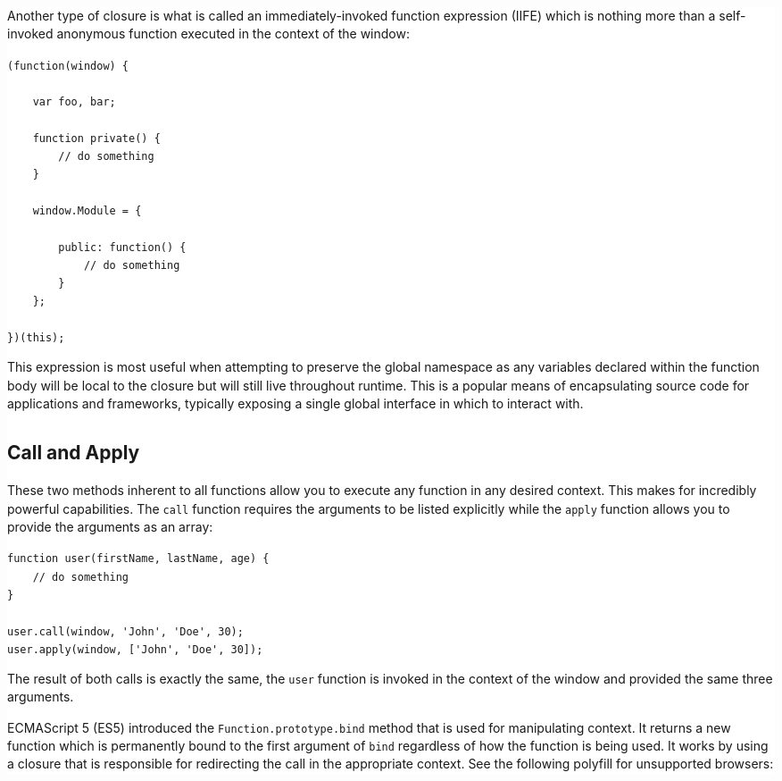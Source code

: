 Another type of closure is what is called an immediately-invoked
function expression (IIFE) which is nothing more than a self-invoked
anonymous function executed in the context of the window:

```{.prettyprint .lang-javascript}
(function(window) {

    var foo, bar;

    function private() {
        // do something
    }

    window.Module = {

        public: function() {
            // do something
        }
    };

})(this);
```

This expression is most useful when attempting to preserve the global
namespace as any variables declared within the function body will be
local to the closure but will still live throughout runtime. This is a
popular means of encapsulating source code for applications and
frameworks, typically exposing a single global interface in which to
interact with.

## Call and Apply

These two methods inherent to all functions allow you to execute any
function in any desired context. This makes for incredibly powerful
capabilities. The `call` function requires the
arguments to be listed explicitly while the `apply`
function allows you to provide the arguments as an array:

```{.prettyprint .lang-javascript}
function user(firstName, lastName, age) {
    // do something
}

user.call(window, 'John', 'Doe', 30);
user.apply(window, ['John', 'Doe', 30]);
```

The result of both calls is exactly the same, the
`user` function is invoked in the context of the
window and provided the same three arguments.

ECMAScript 5 (ES5) introduced the
`Function.prototype.bind` method that is used for
manipulating context. It returns a new function which is permanently
bound to the first argument of `bind` regardless of
how the function is being used. It works by using a closure that is
responsible for redirecting the call in the appropriate context. See the
following polyfill for unsupported browsers:
